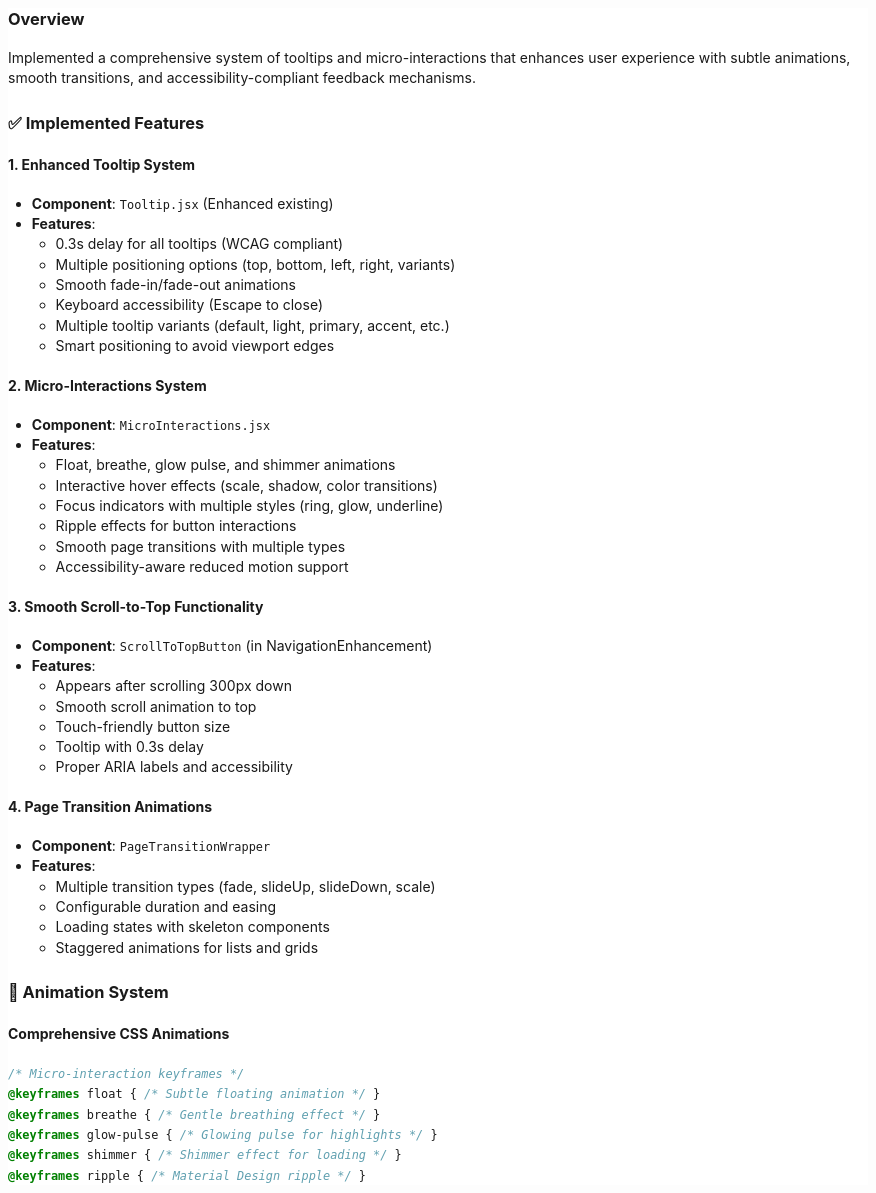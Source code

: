 ### Overview
Implemented a comprehensive system of tooltips and micro-interactions that enhances user experience with subtle animations, smooth transitions, and accessibility-compliant feedback mechanisms.

### ✅ Implemented Features

#### 1. Enhanced Tooltip System
- **Component**: `Tooltip.jsx` (Enhanced existing)
- **Features**:
  - 0.3s delay for all tooltips (WCAG compliant)
  - Multiple positioning options (top, bottom, left, right, variants)
  - Smooth fade-in/fade-out animations
  - Keyboard accessibility (Escape to close)
  - Multiple tooltip variants (default, light, primary, accent, etc.)
  - Smart positioning to avoid viewport edges

#### 2. Micro-Interactions System
- **Component**: `MicroInteractions.jsx`
- **Features**:
  - Float, breathe, glow pulse, and shimmer animations
  - Interactive hover effects (scale, shadow, color transitions)
  - Focus indicators with multiple styles (ring, glow, underline)
  - Ripple effects for button interactions
  - Smooth page transitions with multiple types
  - Accessibility-aware reduced motion support

#### 3. Smooth Scroll-to-Top Functionality
- **Component**: `ScrollToTopButton` (in NavigationEnhancement)
- **Features**:
  - Appears after scrolling 300px down
  - Smooth scroll animation to top
  - Touch-friendly button size
  - Tooltip with 0.3s delay
  - Proper ARIA labels and accessibility

#### 4. Page Transition Animations
- **Component**: `PageTransitionWrapper`
- **Features**:
  - Multiple transition types (fade, slideUp, slideDown, scale)
  - Configurable duration and easing
  - Loading states with skeleton components
  - Staggered animations for lists and grids

### 🎨 Animation System

#### Comprehensive CSS Animations
```css
/* Micro-interaction keyframes */
@keyframes float { /* Subtle floating animation */ }
@keyframes breathe { /* Gentle breathing effect */ }
@keyframes glow-pulse { /* Glowing pulse for highlights */ }
@keyframes shimmer { /* Shimmer effect for loading */ }
@keyframes ripple { /* Material Design ripple */ }
```
